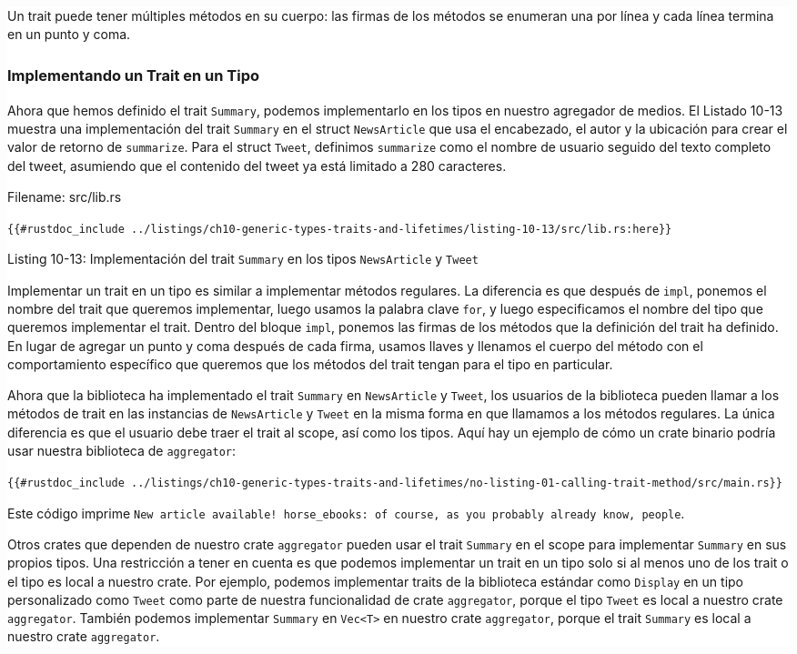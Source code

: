Un trait puede tener múltiples métodos en su cuerpo: las firmas de los métodos
se enumeran una por línea y cada línea termina en un punto y coma.

### Implementando un Trait en un Tipo

Ahora que hemos definido el trait `Summary`, podemos implementarlo en los
tipos en nuestro agregador de medios. El Listado 10-13 muestra una
implementación del trait `Summary` en el struct `NewsArticle` que usa el
encabezado, el autor y la ubicación para crear el valor de retorno de
`summarize`. Para el struct `Tweet`, definimos `summarize` como el nombre de
usuario seguido del texto completo del tweet, asumiendo que el contenido del
tweet ya está limitado a 280 caracteres.

<span class="filename">Filename: src/lib.rs</span>

```rust,noplayground
{{#rustdoc_include ../listings/ch10-generic-types-traits-and-lifetimes/listing-10-13/src/lib.rs:here}}
```

<span class="caption">Listing 10-13: Implementación del trait `Summary` en los
tipos `NewsArticle` y `Tweet`</span>

Implementar un trait en un tipo es similar a implementar métodos regulares.
La diferencia es que después de `impl`, ponemos el nombre del trait que
queremos implementar, luego usamos la palabra clave `for`, y luego
especificamos el nombre del tipo que queremos implementar el trait. Dentro del
bloque `impl`, ponemos las firmas de los métodos que la definición del trait ha
definido. En lugar de agregar un punto y coma después de cada firma, usamos
llaves y llenamos el cuerpo del método con el comportamiento específico que
queremos que los métodos del trait tengan para el tipo en particular.

Ahora que la biblioteca ha implementado el trait `Summary` en `NewsArticle` y
`Tweet`, los usuarios de la biblioteca pueden llamar a los métodos de trait
en las instancias de `NewsArticle` y `Tweet` en la misma forma en que llamamos
a los métodos regulares. La única diferencia es que el usuario debe traer el
trait al scope, así como los tipos. Aquí hay un ejemplo de cómo un crate
binario podría usar nuestra biblioteca de `aggregator`:

```rust,ignore
{{#rustdoc_include ../listings/ch10-generic-types-traits-and-lifetimes/no-listing-01-calling-trait-method/src/main.rs}}
```

Este código imprime `New article available! horse_ebooks: of course, as you
probably already know, people`.

Otros crates que dependen de nuestro crate `aggregator` pueden usar el trait
`Summary` en el scope para implementar `Summary` en sus propios tipos. Una
restricción a tener en cuenta es que podemos implementar un trait en un tipo
solo si al menos uno de los trait o el tipo es local a nuestro crate. Por
ejemplo, podemos implementar traits de la biblioteca estándar como `Display`
en un tipo personalizado como `Tweet` como parte de nuestra funcionalidad de
crate `aggregator`, porque el tipo `Tweet` es local a nuestro crate
`aggregator`. También podemos implementar `Summary` en `Vec<T>` en nuestro
crate `aggregator`, porque el trait `Summary` es local a nuestro crate
`aggregator`.
